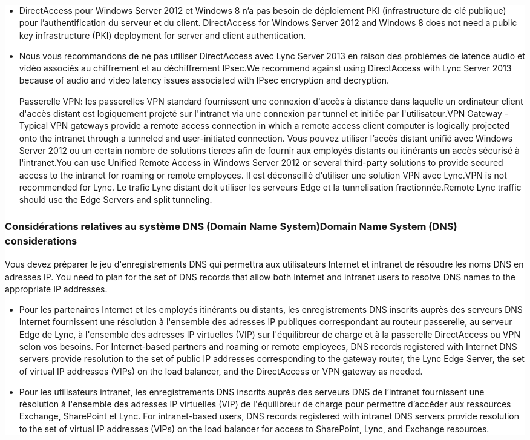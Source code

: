 - <span data-ttu-id="7ddc7-161">DirectAccess pour Windows Server 2012 et Windows 8 n’a pas besoin de déploiement PKI (infrastructure de clé publique) pour l’authentification du serveur et du client. </span><span class="sxs-lookup"><span data-stu-id="7ddc7-161">DirectAccess for Windows Server 2012 and Windows 8 does not need a public key infrastructure (PKI) deployment for server and client authentication.</span></span> 
    
- <span data-ttu-id="7ddc7-162">Nous vous recommandons de ne pas utiliser DirectAccess avec Lync Server 2013 en raison des problèmes de latence audio et vidéo associés au chiffrement et au déchiffrement IPsec.</span><span class="sxs-lookup"><span data-stu-id="7ddc7-162">We recommend against using DirectAccess with Lync Server 2013 because of audio and video latency issues associated with IPsec encryption and decryption.</span></span> 
    
    <span data-ttu-id="7ddc7-163">Passerelle VPN: les passerelles VPN standard fournissent une connexion d'accès à distance dans laquelle un ordinateur client d'accès distant est logiquement projeté sur l'intranet via une connexion par tunnel et initiée par l'utilisateur.</span><span class="sxs-lookup"><span data-stu-id="7ddc7-163">VPN Gateway - Typical VPN gateways provide a remote access connection in which a remote access client computer is logically projected onto the intranet through a tunneled and user-initiated connection.</span></span> <span data-ttu-id="7ddc7-164">Vous pouvez utiliser l’accès distant unifié avec Windows Server 2012 ou un certain nombre de solutions tierces afin de fournir aux employés distants ou itinérants un accès sécurisé à l'intranet.</span><span class="sxs-lookup"><span data-stu-id="7ddc7-164">You can use Unified Remote Access in Windows Server 2012 or several third-party solutions to provide secured access to the intranet for roaming or remote employees.</span></span> <span data-ttu-id="7ddc7-165">Il est déconseillé d’utiliser une solution VPN avec Lync.</span><span class="sxs-lookup"><span data-stu-id="7ddc7-165">VPN is not recommended for Lync.</span></span> <span data-ttu-id="7ddc7-166">Le trafic Lync distant doit utiliser les serveurs Edge et la tunnelisation fractionnée.</span><span class="sxs-lookup"><span data-stu-id="7ddc7-166">Remote Lync traffic should use the Edge Servers and split tunneling.</span></span> 
    
### <a name="domain-name-system-dns-considerations"></a><span data-ttu-id="7ddc7-167">Considérations relatives au système DNS (Domain Name System)</span><span class="sxs-lookup"><span data-stu-id="7ddc7-167">Domain Name System (DNS) considerations</span></span>

<span data-ttu-id="7ddc7-168">Vous devez préparer le jeu d'enregistrements DNS qui permettra aux utilisateurs Internet et intranet de résoudre les noms DNS en adresses IP. </span><span class="sxs-lookup"><span data-stu-id="7ddc7-168">You need to plan for the set of DNS records that allow both Internet and intranet users to resolve DNS names to the appropriate IP addresses.</span></span> 
  
- <span data-ttu-id="7ddc7-169">Pour les partenaires Internet et les employés itinérants ou distants, les enregistrements DNS inscrits auprès des serveurs DNS Internet fournissent une résolution à l'ensemble des adresses IP publiques correspondant au routeur passerelle, au serveur Edge de Lync, à l'ensemble des adresses IP virtuelles (VIP) sur l'équilibreur de charge et à la passerelle DirectAccess ou VPN selon vos besoins. </span><span class="sxs-lookup"><span data-stu-id="7ddc7-169">For Internet-based partners and roaming or remote employees, DNS records registered with Internet DNS servers provide resolution to the set of public IP addresses corresponding to the gateway router, the Lync Edge Server, the set of virtual IP addresses (VIPs) on the load balancer, and the DirectAccess or VPN gateway as needed.</span></span> 
    
- <span data-ttu-id="7ddc7-170">Pour les utilisateurs intranet, les enregistrements DNS inscrits auprès des serveurs DNS de l’intranet fournissent une résolution à l'ensemble des adresses IP virtuelles (VIP) de l'équilibreur de charge pour permettre d’accéder aux ressources Exchange, SharePoint et Lync. </span><span class="sxs-lookup"><span data-stu-id="7ddc7-170">For intranet-based users, DNS records registered with intranet DNS servers provide resolution to the set of virtual IP addresses (VIPs) on the load balancer for access to SharePoint, Lync, and Exchange resources.</span></span> 
    